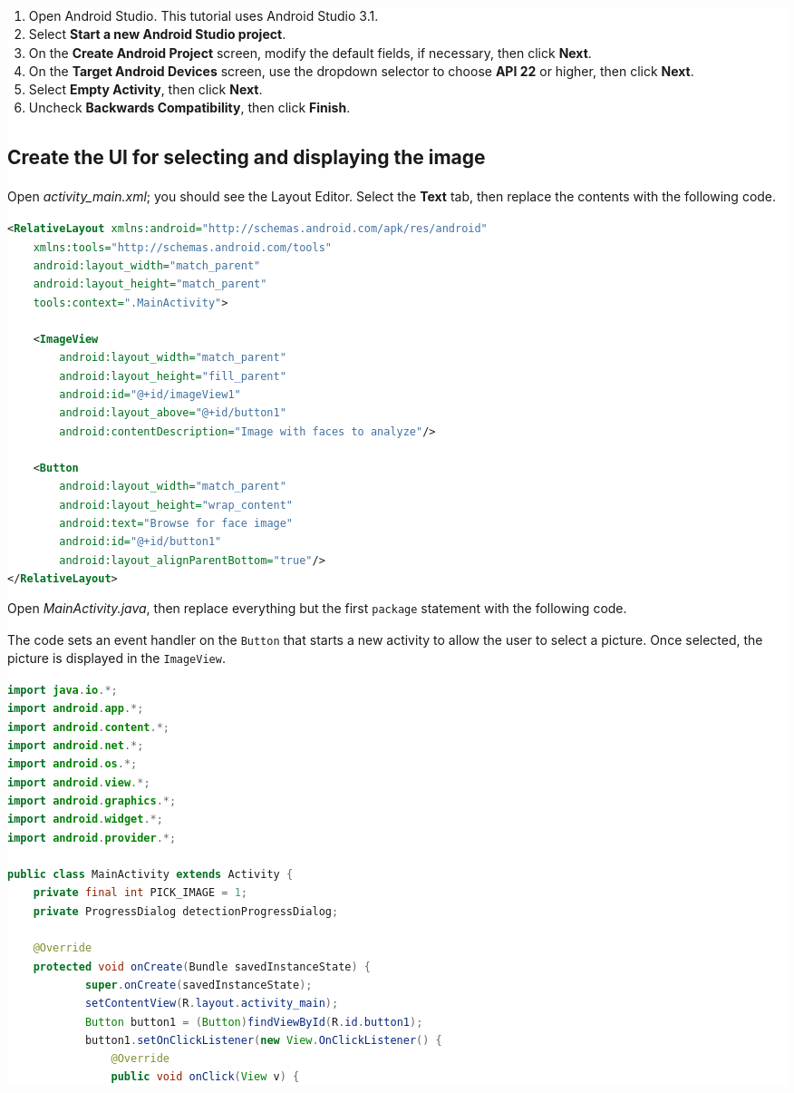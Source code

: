 1. Open Android Studio. This tutorial uses Android Studio 3.1.
1. Select **Start a new Android Studio project**.
1. On the **Create Android Project** screen, modify the default fields, if necessary, then click **Next**.
1. On the **Target Android Devices** screen, use the dropdown selector to choose **API 22** or higher, then click **Next**.
1. Select **Empty Activity**, then click **Next**.
1. Uncheck **Backwards Compatibility**, then click **Finish**.

## Create the UI for selecting and displaying the image

Open *activity_main.xml*; you should see the Layout Editor. Select the **Text** tab, then replace the contents with the following code.

```xml
<RelativeLayout xmlns:android="http://schemas.android.com/apk/res/android"
    xmlns:tools="http://schemas.android.com/tools"
    android:layout_width="match_parent"
    android:layout_height="match_parent"
    tools:context=".MainActivity">

    <ImageView
        android:layout_width="match_parent"
        android:layout_height="fill_parent"
        android:id="@+id/imageView1"
        android:layout_above="@+id/button1"
        android:contentDescription="Image with faces to analyze"/>

    <Button
        android:layout_width="match_parent"
        android:layout_height="wrap_content"
        android:text="Browse for face image"
        android:id="@+id/button1"
        android:layout_alignParentBottom="true"/>
</RelativeLayout>
```

Open *MainActivity.java*, then replace everything but the first `package` statement with the following code.

The code sets an event handler on the `Button` that starts a new activity to allow the user to select a picture. Once selected, the picture is displayed in the `ImageView`.

```java
import java.io.*;
import android.app.*;
import android.content.*;
import android.net.*;
import android.os.*;
import android.view.*;
import android.graphics.*;
import android.widget.*;
import android.provider.*;

public class MainActivity extends Activity {
    private final int PICK_IMAGE = 1;
    private ProgressDialog detectionProgressDialog;

    @Override
    protected void onCreate(Bundle savedInstanceState) {
            super.onCreate(savedInstanceState);
            setContentView(R.layout.activity_main);
            Button button1 = (Button)findViewById(R.id.button1);
            button1.setOnClickListener(new View.OnClickListener() {
                @Override
                public void onClick(View v) {
```